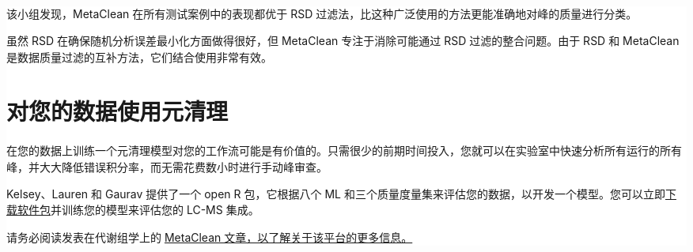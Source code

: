 该小组发现，MetaClean 在所有测试案例中的表现都优于 RSD 过滤法，比这种广泛使用的方法更能准确地对峰的质量进行分类。

虽然 RSD 在确保随机分析误差最小化方面做得很好，但 MetaClean 专注于消除可能通过 RSD 过滤的整合问题。由于 RSD 和 MetaClean 是数据质量过滤的互补方法，它们结合使用非常有效。

# 对您的数据使用元清理

在您的数据上训练一个元清理模型对您的工作流可能是有价值的。只需很少的前期时间投入，您就可以在实验室中快速分析所有运行的所有峰，并大大降低错误积分率，而无需花费数小时进行手动峰审查。

Kelsey、Lauren 和 Gaurav 提供了一个 open R 包，它根据八个 ML 和三个质量度量集来评估您的数据，以开发一个模型。您可以立即[下载软件包](https://cran.r-project.org/package=MetaClean)并训练您的模型来评估您的 LC-MS 集成。

请务必阅读发表在代谢组学上的 [MetaClean 文章，以了解关于该平台的更多信息。](https://link.springer.com/article/10.1007%2Fs11306-020-01738-3)